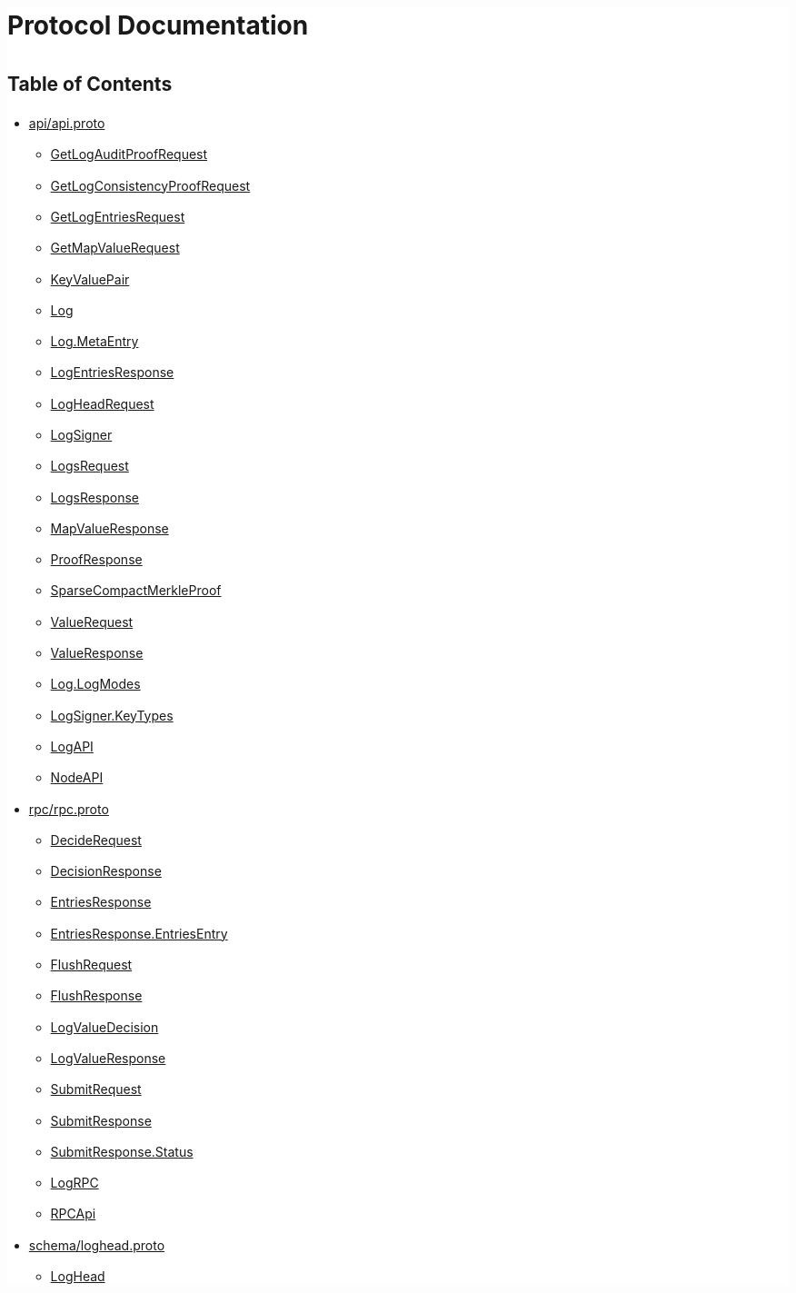 # Protocol Documentation
<a name="top"></a>

## Table of Contents

- [api/api.proto](#api/api.proto)
    - [GetLogAuditProofRequest](#trustix.GetLogAuditProofRequest)
    - [GetLogConsistencyProofRequest](#trustix.GetLogConsistencyProofRequest)
    - [GetLogEntriesRequest](#trustix.GetLogEntriesRequest)
    - [GetMapValueRequest](#trustix.GetMapValueRequest)
    - [KeyValuePair](#trustix.KeyValuePair)
    - [Log](#trustix.Log)
    - [Log.MetaEntry](#trustix.Log.MetaEntry)
    - [LogEntriesResponse](#trustix.LogEntriesResponse)
    - [LogHeadRequest](#trustix.LogHeadRequest)
    - [LogSigner](#trustix.LogSigner)
    - [LogsRequest](#trustix.LogsRequest)
    - [LogsResponse](#trustix.LogsResponse)
    - [MapValueResponse](#trustix.MapValueResponse)
    - [ProofResponse](#trustix.ProofResponse)
    - [SparseCompactMerkleProof](#trustix.SparseCompactMerkleProof)
    - [ValueRequest](#trustix.ValueRequest)
    - [ValueResponse](#trustix.ValueResponse)
  
    - [Log.LogModes](#trustix.Log.LogModes)
    - [LogSigner.KeyTypes](#trustix.LogSigner.KeyTypes)
  
  
    - [LogAPI](#trustix.LogAPI)
    - [NodeAPI](#trustix.NodeAPI)
  

- [rpc/rpc.proto](#rpc/rpc.proto)
    - [DecideRequest](#trustix.DecideRequest)
    - [DecisionResponse](#trustix.DecisionResponse)
    - [EntriesResponse](#trustix.EntriesResponse)
    - [EntriesResponse.EntriesEntry](#trustix.EntriesResponse.EntriesEntry)
    - [FlushRequest](#trustix.FlushRequest)
    - [FlushResponse](#trustix.FlushResponse)
    - [LogValueDecision](#trustix.LogValueDecision)
    - [LogValueResponse](#trustix.LogValueResponse)
    - [SubmitRequest](#trustix.SubmitRequest)
    - [SubmitResponse](#trustix.SubmitResponse)
  
    - [SubmitResponse.Status](#trustix.SubmitResponse.Status)
  
  
    - [LogRPC](#trustix.LogRPC)
    - [RPCApi](#trustix.RPCApi)
  

- [schema/loghead.proto](#schema/loghead.proto)
    - [LogHead](#.LogHead)
  